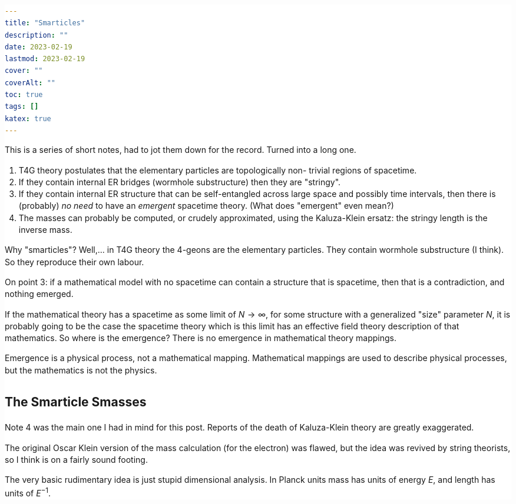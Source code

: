 ```yaml
---
title: "Smarticles"
description: ""
date: 2023-02-19
lastmod: 2023-02-19
cover: ""
coverAlt: ""
toc: true
tags: []
katex: true
---
```


This is a series of short notes, had to jot them down for
the record. Turned into a long one.

1. T4G theory postulates that the elementary particles are topologically non-
trivial regions of spacetime.
2. If they contain internal ER bridges (wormhole substructure) then they are 
"stringy".
3. If they contain internal ER structure that can be self-entangled across large 
space and possibly time intervals, then there is (probably) *no need* to have an 
*emergent* spacetime theory. (What does "emergent" even mean?)
4. The masses can probably be computed, or crudely approximated, using the 
Kaluza-Klein ersatz: the stringy length is the inverse mass.

Why "smarticles"? Well,... in T4G theory the 4-geons are the elementary 
particles. They contain wormhole substructure (I think). So they reproduce their 
own labour.

On point 3: if a mathematical model with no spacetime can contain a structure 
that is spacetime, then that is a contradiction, and nothing emerged. 

If the mathematical theory has a spacetime as some limit of 
$N\rightarrow \infty$, for some structure with a generalized "size" parameter 
$N$,  it is probably going to be the case the spacetime theory which is this 
limit has an effective field theory description of that mathematics. So where is 
the emergence? There is no emergence in mathematical theory mappings.

Emergence is a physical process, not a mathematical mapping. Mathematical mappings are 
used to describe physical processes, but the mathematics is not the physics.



## The Smarticle Smasses

Note 4 was the main one I had in mind for this post. Reports of the death of 
Kaluza-Klein theory are greatly exaggerated.

The original Oscar Klein version of the mass calculation (for the electron) was flawed, 
but the idea was revived by string theorists, so I think is on a fairly sound footing.

The very basic rudimentary idea is just stupid dimensional analysis. In Planck units 
mass has units of energy $E$, and length has units of $E^{-1}$.
